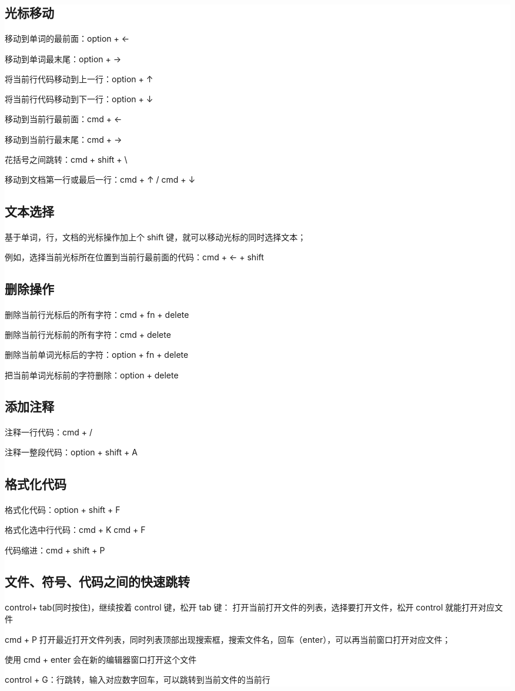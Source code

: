 ## 光标移动

移动到单词的最前面：option + ←

移动到单词最末尾：option + →

将当前行代码移动到上一行：option + ↑

将当前行代码移动到下一行：option + ↓

移动到当前行最前面：cmd + ←

移动到当前行最末尾：cmd + →

花括号之间跳转：cmd + shift + \

移动到文档第一行或最后一行：cmd + ↑ / cmd + ↓

## 文本选择

基于单词，行，文档的光标操作加上个 shift 键，就可以移动光标的同时选择文本；

例如，选择当前光标所在位置到当前行最前面的代码：cmd + ← + shift

## 删除操作

删除当前行光标后的所有字符：cmd + fn + delete

删除当前行光标前的所有字符：cmd + delete

删除当前单词光标后的字符：option + fn + delete

把当前单词光标前的字符删除：option + delete

## 添加注释

注释一行代码：cmd + /

注释一整段代码：option + shift + A

## 格式化代码

格式化代码：option + shift + F

格式化选中行代码：cmd + K cmd + F

代码缩进：cmd + shift + P

## 文件、符号、代码之间的快速跳转

control+ tab(同时按住)，继续按着 control 键，松开 tab 键： 打开当前打开文件的列表，选择要打开文件，松开 control 就能打开对应文件

cmd + P 打开最近打开文件列表，同时列表顶部出现搜索框，搜索文件名，回车（enter），可以再当前窗口打开对应文件；

使用 cmd + enter 会在新的编辑器窗口打开这个文件

control + G：行跳转，输入对应数字回车，可以跳转到当前文件的当前行
